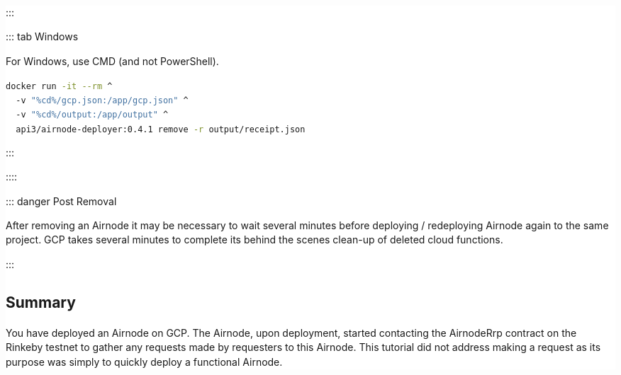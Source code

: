 :::

::: tab Windows

For Windows, use CMD (and not PowerShell).

```sh
docker run -it --rm ^
  -v "%cd%/gcp.json:/app/gcp.json" ^
  -v "%cd%/output:/app/output" ^
  api3/airnode-deployer:0.4.1 remove -r output/receipt.json
```

:::

::::

::: danger Post Removal

After removing an Airnode it may be necessary to wait several minutes before deploying / redeploying Airnode again to the same project. GCP takes several minutes to complete its behind the scenes clean-up of deleted cloud functions.

:::

## Summary

You have deployed an Airnode on GCP. The Airnode, upon deployment, started contacting the AirnodeRrp contract on the Rinkeby testnet to gather any requests made by requesters to this Airnode. This tutorial did not address making a request as its purpose was simply to quickly deploy a functional Airnode.
